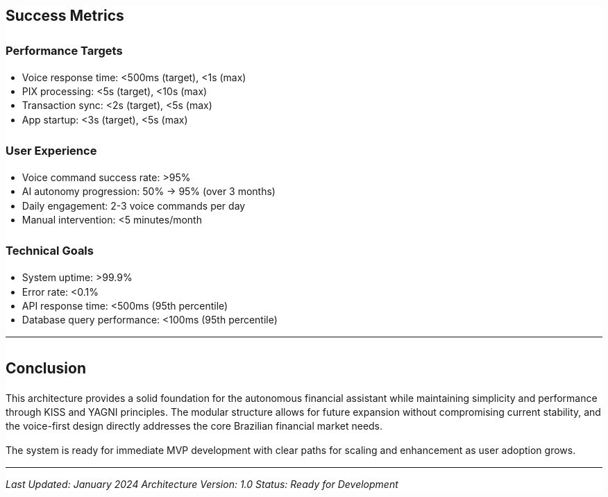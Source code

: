 
## Success Metrics

### Performance Targets
- Voice response time: <500ms (target), <1s (max)
- PIX processing: <5s (target), <10s (max)
- Transaction sync: <2s (target), <5s (max)
- App startup: <3s (target), <5s (max)

### User Experience
- Voice command success rate: >95%
- AI autonomy progression: 50% → 95% (over 3 months)
- Daily engagement: 2-3 voice commands per day
- Manual intervention: <5 minutes/month

### Technical Goals
- System uptime: >99.9%
- Error rate: <0.1%
- API response time: <500ms (95th percentile)
- Database query performance: <100ms (95th percentile)

---

## Conclusion

This architecture provides a solid foundation for the autonomous financial assistant while maintaining simplicity and performance through KISS and YAGNI principles. The modular structure allows for future expansion without compromising current stability, and the voice-first design directly addresses the core Brazilian financial market needs.

The system is ready for immediate MVP development with clear paths for scaling and enhancement as user adoption grows.

---

*Last Updated: January 2024*
*Architecture Version: 1.0*
*Status: Ready for Development*